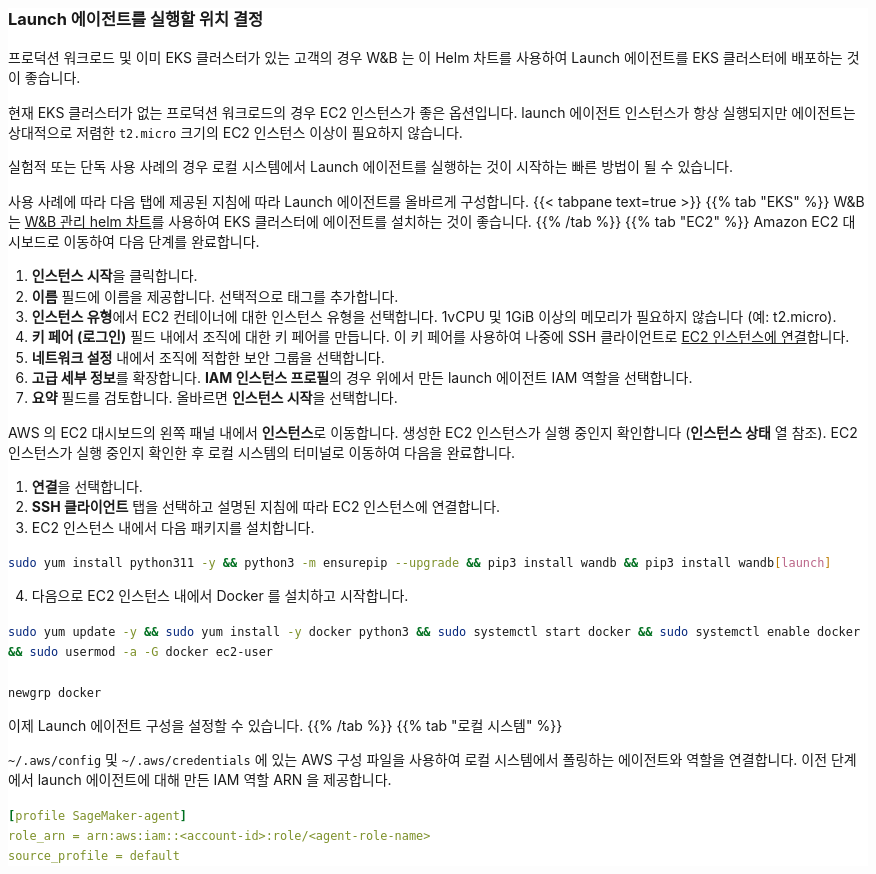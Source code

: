 ### Launch 에이전트를 실행할 위치 결정

프로덕션 워크로드 및 이미 EKS 클러스터가 있는 고객의 경우 W&B 는 이 Helm 차트를 사용하여 Launch 에이전트를 EKS 클러스터에 배포하는 것이 좋습니다.

현재 EKS 클러스터가 없는 프로덕션 워크로드의 경우 EC2 인스턴스가 좋은 옵션입니다. launch 에이전트 인스턴스가 항상 실행되지만 에이전트는 상대적으로 저렴한 `t2.micro` 크기의 EC2 인스턴스 이상이 필요하지 않습니다.

실험적 또는 단독 사용 사례의 경우 로컬 시스템에서 Launch 에이전트를 실행하는 것이 시작하는 빠른 방법이 될 수 있습니다.

사용 사례에 따라 다음 탭에 제공된 지침에 따라 Launch 에이전트를 올바르게 구성합니다.
{{< tabpane text=true >}}
{{% tab "EKS" %}}
W&B 는 [W&B 관리 helm 차트](https://github.com/wandb/helm-charts/tree/main/charts/launch-agent)를 사용하여 EKS 클러스터에 에이전트를 설치하는 것이 좋습니다.
{{% /tab %}}
{{% tab "EC2" %}}
Amazon EC2 대시보드로 이동하여 다음 단계를 완료합니다.

1. **인스턴스 시작**을 클릭합니다.
2. **이름** 필드에 이름을 제공합니다. 선택적으로 태그를 추가합니다.
2. **인스턴스 유형**에서 EC2 컨테이너에 대한 인스턴스 유형을 선택합니다. 1vCPU 및 1GiB 이상의 메모리가 필요하지 않습니다 (예: t2.micro).
3. **키 페어 (로그인)** 필드 내에서 조직에 대한 키 페어를 만듭니다. 이 키 페어를 사용하여 나중에 SSH 클라이언트로 [EC2 인스턴스에 연결](https://docs.aws.amazon.com/AWSEC2/latest/UserGuide/connect.html)합니다.
2. **네트워크 설정** 내에서 조직에 적합한 보안 그룹을 선택합니다.
3. **고급 세부 정보**를 확장합니다. **IAM 인스턴스 프로필**의 경우 위에서 만든 launch 에이전트 IAM 역할을 선택합니다.
2. **요약** 필드를 검토합니다. 올바르면 **인스턴스 시작**을 선택합니다.

AWS 의 EC2 대시보드의 왼쪽 패널 내에서 **인스턴스**로 이동합니다. 생성한 EC2 인스턴스가 실행 중인지 확인합니다 (**인스턴스 상태** 열 참조). EC2 인스턴스가 실행 중인지 확인한 후 로컬 시스템의 터미널로 이동하여 다음을 완료합니다.

1. **연결**을 선택합니다.
2. **SSH 클라이언트** 탭을 선택하고 설명된 지침에 따라 EC2 인스턴스에 연결합니다.
3. EC2 인스턴스 내에서 다음 패키지를 설치합니다.
```bash
sudo yum install python311 -y && python3 -m ensurepip --upgrade && pip3 install wandb && pip3 install wandb[launch]
```
4. 다음으로 EC2 인스턴스 내에서 Docker 를 설치하고 시작합니다.
```bash
sudo yum update -y && sudo yum install -y docker python3 && sudo systemctl start docker && sudo systemctl enable docker && sudo usermod -a -G docker ec2-user

newgrp docker
```

이제 Launch 에이전트 구성을 설정할 수 있습니다.
{{% /tab %}}
{{% tab "로컬 시스템" %}}

`~/.aws/config` 및 `~/.aws/credentials` 에 있는 AWS 구성 파일을 사용하여 로컬 시스템에서 폴링하는 에이전트와 역할을 연결합니다. 이전 단계에서 launch 에이전트에 대해 만든 IAM 역할 ARN 을 제공합니다.
 
```yaml title="~/.aws/config"
[profile SageMaker-agent]
role_arn = arn:aws:iam::<account-id>:role/<agent-role-name>
source_profile = default                                                                   
```
